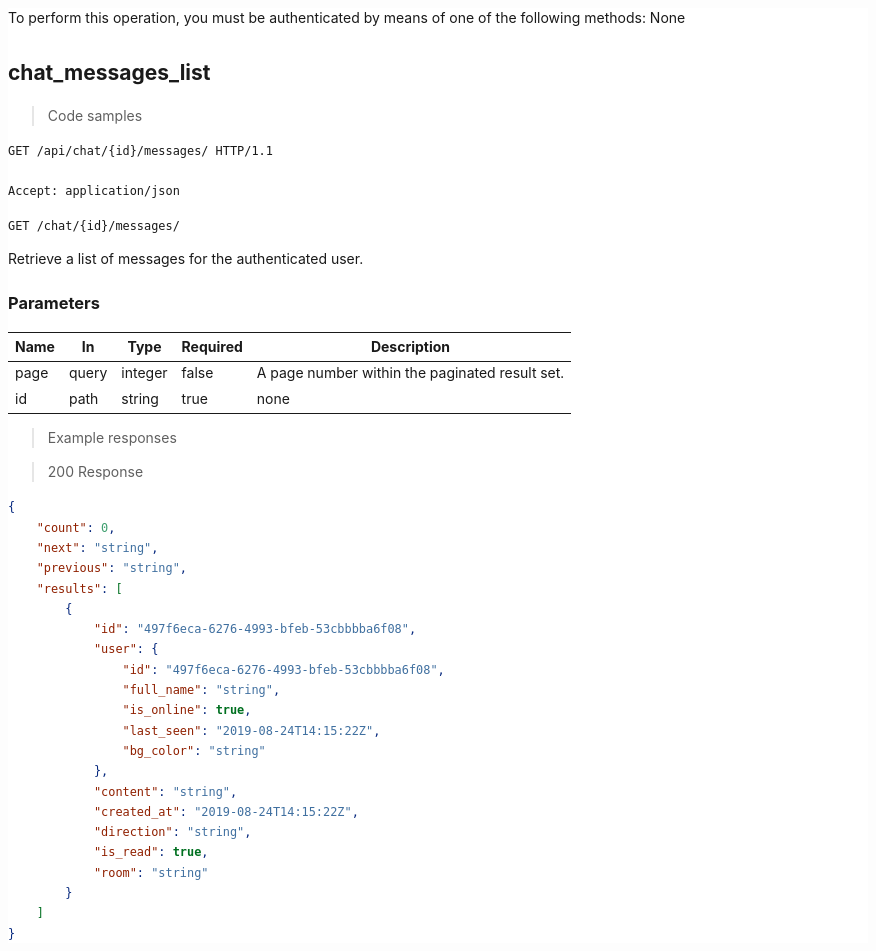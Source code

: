 <aside class="warning">
To perform this operation, you must be authenticated by means of one of the following methods:
None
</aside>

## chat_messages_list

<a id="opIdchat_messages_list"></a>

> Code samples

```http
GET /api/chat/{id}/messages/ HTTP/1.1

Accept: application/json

```

`GET /chat/{id}/messages/`

Retrieve a list of messages for the authenticated user.

<h3 id="chat_messages_list-parameters">Parameters</h3>

| Name | In    | Type    | Required | Description                                    |
| ---- | ----- | ------- | -------- | ---------------------------------------------- |
| page | query | integer | false    | A page number within the paginated result set. |
| id   | path  | string  | true     | none                                           |

> Example responses

> 200 Response

```json
{
    "count": 0,
    "next": "string",
    "previous": "string",
    "results": [
        {
            "id": "497f6eca-6276-4993-bfeb-53cbbbba6f08",
            "user": {
                "id": "497f6eca-6276-4993-bfeb-53cbbbba6f08",
                "full_name": "string",
                "is_online": true,
                "last_seen": "2019-08-24T14:15:22Z",
                "bg_color": "string"
            },
            "content": "string",
            "created_at": "2019-08-24T14:15:22Z",
            "direction": "string",
            "is_read": true,
            "room": "string"
        }
    ]
}
```
